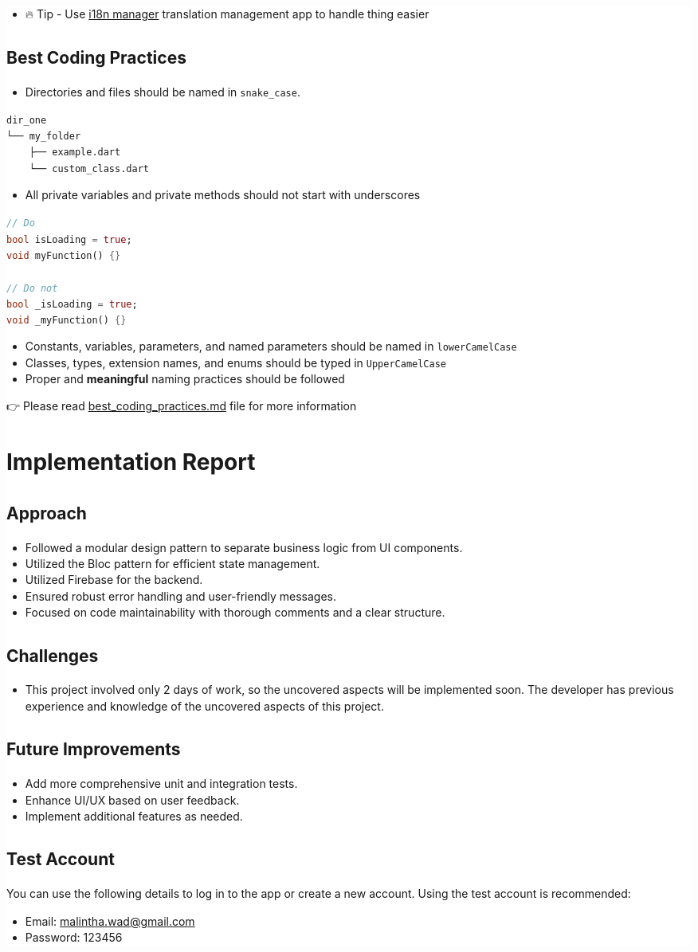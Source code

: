 - 🔥 Tip - Use [i18n manager](https://pub.dev/packages/easy_localization)  translation management app to handle thing easier

## Best Coding Practices
- Directories and files should be named in `snake_case`.
```
dir_one
└── my_folder
    ├── example.dart
    └── custom_class.dart
```

- All private variables and private methods should not start with underscores
```dart
// Do
bool isLoading = true;
void myFunction() {}

// Do not
bool _isLoading = true;
void _myFunction() {}
```

- Constants, variables, parameters, and named parameters should be named in `lowerCamelCase` 
- Classes, types, extension names, and enums should be typed in `UpperCamelCase`
- Proper and **meaningful** naming practices should be followed

👉 Please read [best_coding_practices.md](https://github.com/MalinthaSamarasinghe/parallax_ship_track/blob/master/best_coding_practices.md) file for more information

# Implementation Report

## Approach
- Followed a modular design pattern to separate business logic from UI components.
- Utilized the Bloc pattern for efficient state management.
- Utilized Firebase for the backend.
- Ensured robust error handling and user-friendly messages.
- Focused on code maintainability with thorough comments and a clear structure.

## Challenges
- This project involved only 2 days of work, so the uncovered aspects will be implemented soon. The developer has previous experience and knowledge of the uncovered aspects of this project.

## Future Improvements
- Add more comprehensive unit and integration tests.
- Enhance UI/UX based on user feedback.
- Implement additional features as needed.

## Test Account
You can use the following details to log in to the app or create a new account. Using the test account is recommended:
- Email: malintha.wad@gmail.com
- Password: 123456
